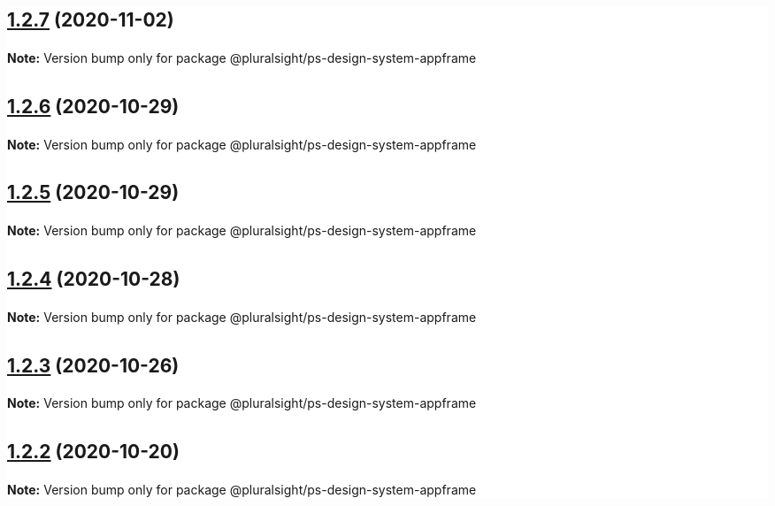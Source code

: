 

## [1.2.7](https://github.com/pluralsight/design-system/compare/@pluralsight/ps-design-system-appframe@1.2.6...@pluralsight/ps-design-system-appframe@1.2.7) (2020-11-02)

**Note:** Version bump only for package @pluralsight/ps-design-system-appframe





## [1.2.6](https://github.com/pluralsight/design-system/compare/@pluralsight/ps-design-system-appframe@1.2.5...@pluralsight/ps-design-system-appframe@1.2.6) (2020-10-29)

**Note:** Version bump only for package @pluralsight/ps-design-system-appframe





## [1.2.5](https://github.com/pluralsight/design-system/compare/@pluralsight/ps-design-system-appframe@1.2.4...@pluralsight/ps-design-system-appframe@1.2.5) (2020-10-29)

**Note:** Version bump only for package @pluralsight/ps-design-system-appframe





## [1.2.4](https://github.com/pluralsight/design-system/compare/@pluralsight/ps-design-system-appframe@1.2.3...@pluralsight/ps-design-system-appframe@1.2.4) (2020-10-28)

**Note:** Version bump only for package @pluralsight/ps-design-system-appframe





## [1.2.3](https://github.com/pluralsight/design-system/compare/@pluralsight/ps-design-system-appframe@1.2.2...@pluralsight/ps-design-system-appframe@1.2.3) (2020-10-26)

**Note:** Version bump only for package @pluralsight/ps-design-system-appframe





## [1.2.2](https://github.com/pluralsight/design-system/compare/@pluralsight/ps-design-system-appframe@1.2.1...@pluralsight/ps-design-system-appframe@1.2.2) (2020-10-20)

**Note:** Version bump only for package @pluralsight/ps-design-system-appframe



